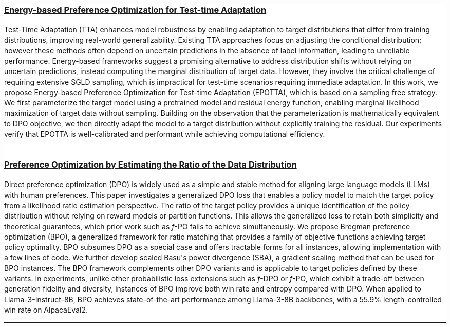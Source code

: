 

### [Energy-based Preference Optimization for Test-time Adaptation](http://arxiv.org/abs/2505.19607v1)

Test-Time Adaptation (TTA) enhances model robustness by enabling adaptation
to target distributions that differ from training distributions, improving
real-world generalizability. Existing TTA approaches focus on adjusting the
conditional distribution; however these methods often depend on uncertain
predictions in the absence of label information, leading to unreliable
performance. Energy-based frameworks suggest a promising alternative to address
distribution shifts without relying on uncertain predictions, instead computing
the marginal distribution of target data. However, they involve the critical
challenge of requiring extensive SGLD sampling, which is impractical for
test-time scenarios requiring immediate adaptation. In this work, we propose
Energy-based Preference Optimization for Test-time Adaptation (EPOTTA), which
is based on a sampling free strategy. We first parameterize the target model
using a pretrained model and residual energy function, enabling marginal
likelihood maximization of target data without sampling. Building on the
observation that the parameterization is mathematically equivalent to DPO
objective, we then directly adapt the model to a target distribution without
explicitly training the residual. Our experiments verify that EPOTTA is
well-calibrated and performant while achieving computational efficiency.

---


### [Preference Optimization by Estimating the Ratio of the Data Distribution](http://arxiv.org/abs/2505.19601v1)

Direct preference optimization (DPO) is widely used as a simple and stable
method for aligning large language models (LLMs) with human preferences. This
paper investigates a generalized DPO loss that enables a policy model to match
the target policy from a likelihood ratio estimation perspective. The ratio of
the target policy provides a unique identification of the policy distribution
without relying on reward models or partition functions. This allows the
generalized loss to retain both simplicity and theoretical guarantees, which
prior work such as $f$-PO fails to achieve simultaneously. We propose Bregman
preference optimization (BPO), a generalized framework for ratio matching that
provides a family of objective functions achieving target policy optimality.
BPO subsumes DPO as a special case and offers tractable forms for all
instances, allowing implementation with a few lines of code. We further develop
scaled Basu's power divergence (SBA), a gradient scaling method that can be
used for BPO instances. The BPO framework complements other DPO variants and is
applicable to target policies defined by these variants. In experiments, unlike
other probabilistic loss extensions such as $f$-DPO or $f$-PO, which exhibit a
trade-off between generation fidelity and diversity, instances of BPO improve
both win rate and entropy compared with DPO. When applied to
Llama-3-Instruct-8B, BPO achieves state-of-the-art performance among Llama-3-8B
backbones, with a 55.9\% length-controlled win rate on AlpacaEval2.

---
